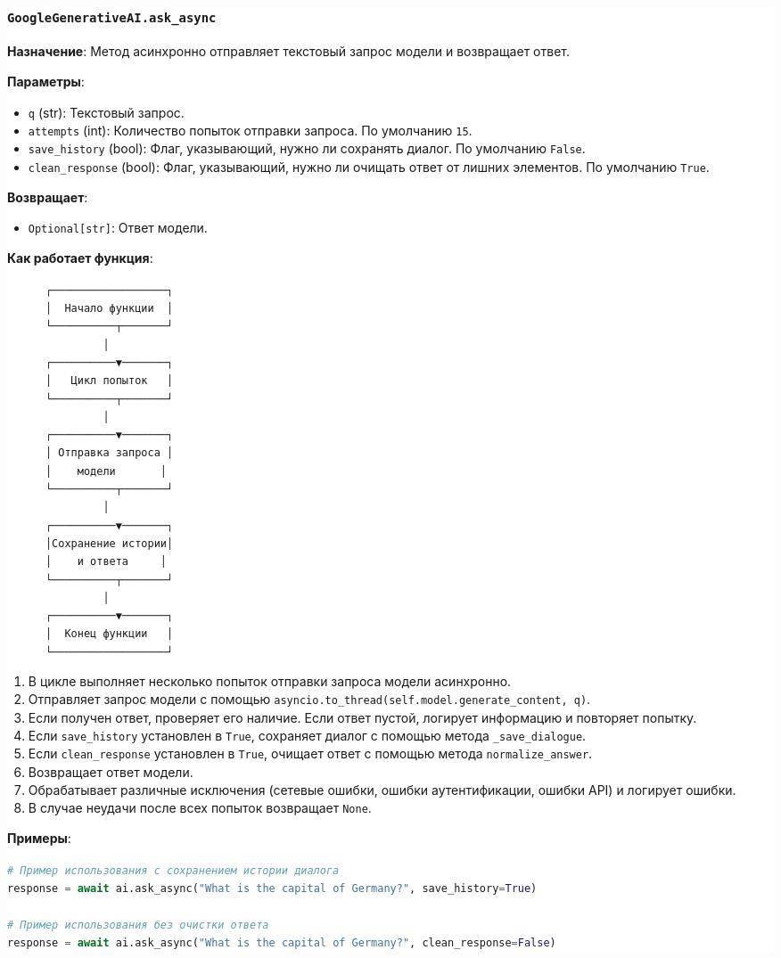 ### `GoogleGenerativeAI.ask_async`

**Назначение**: Метод асинхронно отправляет текстовый запрос модели и возвращает ответ.

**Параметры**:
- `q` (str): Текстовый запрос.
- `attempts` (int): Количество попыток отправки запроса. По умолчанию `15`.
- `save_history` (bool): Флаг, указывающий, нужно ли сохранять диалог. По умолчанию `False`.
- `clean_response` (bool): Флаг, указывающий, нужно ли очищать ответ от лишних элементов. По умолчанию `True`.

**Возвращает**:
- `Optional[str]`: Ответ модели.

**Как работает функция**:

```ascii
      ┌──────────────────┐
      │  Начало функции  │
      └──────────┬───────┘
               │
      ┌──────────▼───────┐
      │   Цикл попыток   │
      └──────────┬───────┘
               │
      ┌──────────▼───────┐
      │ Отправка запроса │
      │    модели       │
      └──────────┬───────┘
               │
      ┌──────────▼───────┐
      │Сохранение истории│
      │    и ответа     │
      └──────────┬───────┘
               │
      ┌──────────▼───────┐
      │  Конец функции   │
      └──────────────────┘
```

1. В цикле выполняет несколько попыток отправки запроса модели асинхронно.
2. Отправляет запрос модели с помощью `asyncio.to_thread(self.model.generate_content, q)`.
3. Если получен ответ, проверяет его наличие. Если ответ пустой, логирует информацию и повторяет попытку.
4. Если `save_history` установлен в `True`, сохраняет диалог с помощью метода `_save_dialogue`.
5. Если `clean_response` установлен в `True`, очищает ответ с помощью метода `normalize_answer`.
6. Возвращает ответ модели.
7. Обрабатывает различные исключения (сетевые ошибки, ошибки аутентификации, ошибки API) и логирует ошибки.
8. В случае неудачи после всех попыток возвращает `None`.

**Примеры**:

```python
# Пример использования с сохранением истории диалога
response = await ai.ask_async("What is the capital of Germany?", save_history=True)

# Пример использования без очистки ответа
response = await ai.ask_async("What is the capital of Germany?", clean_response=False)
```
